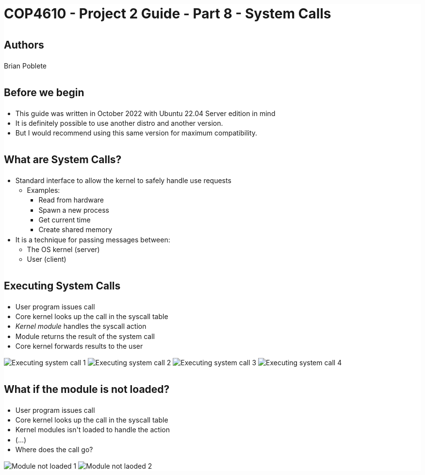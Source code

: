 # COP4610 - Project 2 Guide - Part 8 - System Calls

## Authors

Brian Poblete

## Before we begin

- This guide was written in October 2022 with Ubuntu 22.04 Server edition in
mind
- It is definitely possible to use another distro and another version.
- But I would recommend using this same version for maximum compatibility.

## What are System Calls?

- Standard interface to allow the kernel to safely handle use requests
  - Examples:
    - Read from hardware
    - Spawn a new process
    - Get current time
    - Create shared memory
- It is a technique for passing messages between:
  - The OS kernel (server)
  - User (client)

## Executing System Calls

- User program issues call
- Core kernel looks up the call in the syscall table
- *Kernel module* handles the syscall action
- Module returns the result of the system call
- Core kernel forwards results to the user

![Executing system call 1](https://via.placeholder.com/350)
![Executing system call 2](https://via.placeholder.com/350)
![Executing system call 3](https://via.placeholder.com/350)
![Executing system call 4](https://via.placeholder.com/350)

## What if the module is not loaded?

- User program issues call
- Core kernel looks up the call in the syscall table
- Kernel modules isn't loaded to handle the action
- (...)
- Where does the call go?

![Module not loaded 1](https://via.placeholder.com/350)
![Module not laoded 2](https://via.placeholder.com/350)
